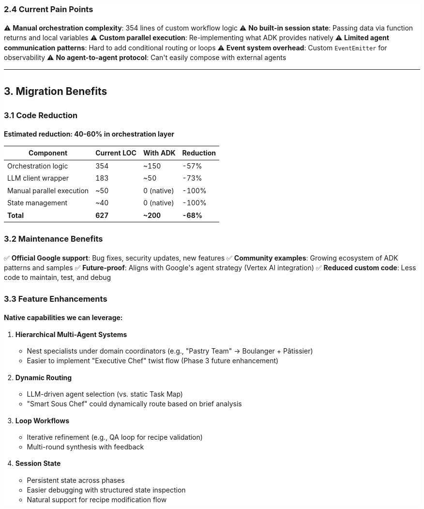 ### 2.4 Current Pain Points

⚠️ **Manual orchestration complexity**: 354 lines of custom workflow logic
⚠️ **No built-in session state**: Passing data via function returns and local variables
⚠️ **Custom parallel execution**: Re-implementing what ADK provides natively
⚠️ **Limited agent communication patterns**: Hard to add conditional routing or loops
⚠️ **Event system overhead**: Custom `EventEmitter` for observability
⚠️ **No agent-to-agent protocol**: Can't easily compose with external agents

---

## 3. Migration Benefits

### 3.1 Code Reduction

**Estimated reduction: 40-60% in orchestration layer**

| Component | Current LOC | With ADK | Reduction |
|-----------|-------------|----------|-----------|
| Orchestration logic | 354 | ~150 | -57% |
| LLM client wrapper | 183 | ~50 | -73% |
| Manual parallel execution | ~50 | 0 (native) | -100% |
| State management | ~40 | 0 (native) | -100% |
| **Total** | **627** | **~200** | **-68%** |

### 3.2 Maintenance Benefits

✅ **Official Google support**: Bug fixes, security updates, new features
✅ **Community examples**: Growing ecosystem of ADK patterns and samples
✅ **Future-proof**: Aligns with Google's agent strategy (Vertex AI integration)
✅ **Reduced custom code**: Less code to maintain, test, and debug

### 3.3 Feature Enhancements

**Native capabilities we can leverage:**

1. **Hierarchical Multi-Agent Systems**
   - Nest specialists under domain coordinators (e.g., "Pastry Team" → Boulanger + Pâtissier)
   - Easier to implement "Executive Chef" twist flow (Phase 3 future enhancement)

2. **Dynamic Routing**
   - LLM-driven agent selection (vs. static Task Map)
   - "Smart Sous Chef" could dynamically route based on brief analysis

3. **Loop Workflows**
   - Iterative refinement (e.g., QA loop for recipe validation)
   - Multi-round synthesis with feedback

4. **Session State**
   - Persistent state across phases
   - Easier debugging with structured state inspection
   - Natural support for recipe modification flow
